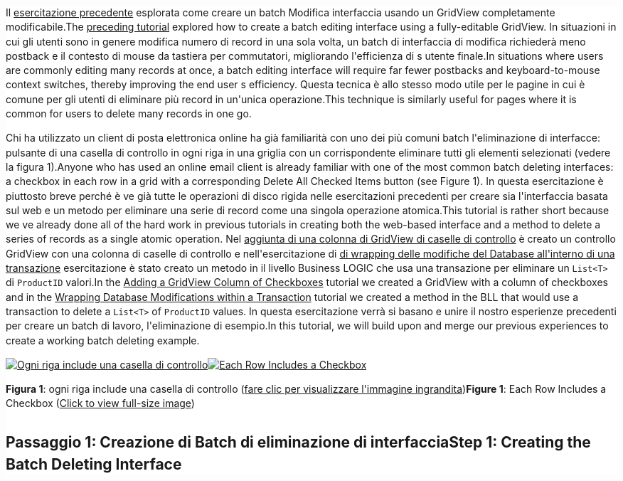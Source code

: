 <span data-ttu-id="225b6-111">Il [esercitazione precedente](batch-updating-cs.md) esplorata come creare un batch Modifica interfaccia usando un GridView completamente modificabile.</span><span class="sxs-lookup"><span data-stu-id="225b6-111">The [preceding tutorial](batch-updating-cs.md) explored how to create a batch editing interface using a fully-editable GridView.</span></span> <span data-ttu-id="225b6-112">In situazioni in cui gli utenti sono in genere modifica numero di record in una sola volta, un batch di interfaccia di modifica richiederà meno postback e il contesto di mouse da tastiera per commutatori, migliorando l'efficienza di s utente finale.</span><span class="sxs-lookup"><span data-stu-id="225b6-112">In situations where users are commonly editing many records at once, a batch editing interface will require far fewer postbacks and keyboard-to-mouse context switches, thereby improving the end user s efficiency.</span></span> <span data-ttu-id="225b6-113">Questa tecnica è allo stesso modo utile per le pagine in cui è comune per gli utenti di eliminare più record in un'unica operazione.</span><span class="sxs-lookup"><span data-stu-id="225b6-113">This technique is similarly useful for pages where it is common for users to delete many records in one go.</span></span>

<span data-ttu-id="225b6-114">Chi ha utilizzato un client di posta elettronica online ha già familiarità con uno dei più comuni batch l'eliminazione di interfacce: pulsante di una casella di controllo in ogni riga in una griglia con un corrispondente eliminare tutti gli elementi selezionati (vedere la figura 1).</span><span class="sxs-lookup"><span data-stu-id="225b6-114">Anyone who has used an online email client is already familiar with one of the most common batch deleting interfaces: a checkbox in each row in a grid with a corresponding Delete All Checked Items button (see Figure 1).</span></span> <span data-ttu-id="225b6-115">In questa esercitazione è piuttosto breve perché è ve già tutte le operazioni di disco rigida nelle esercitazioni precedenti per creare sia l'interfaccia basata sul web e un metodo per eliminare una serie di record come una singola operazione atomica.</span><span class="sxs-lookup"><span data-stu-id="225b6-115">This tutorial is rather short because we ve already done all of the hard work in previous tutorials in creating both the web-based interface and a method to delete a series of records as a single atomic operation.</span></span> <span data-ttu-id="225b6-116">Nel [aggiunta di una colonna di GridView di caselle di controllo](../enhancing-the-gridview/adding-a-gridview-column-of-checkboxes-cs.md) è creato un controllo GridView con una colonna di caselle di controllo e nell'esercitazione di [di wrapping delle modifiche del Database all'interno di una transazione](wrapping-database-modifications-within-a-transaction-cs.md) esercitazione è stato creato un metodo in il livello Business LOGIC che usa una transazione per eliminare un `List<T>` di `ProductID` valori.</span><span class="sxs-lookup"><span data-stu-id="225b6-116">In the [Adding a GridView Column of Checkboxes](../enhancing-the-gridview/adding-a-gridview-column-of-checkboxes-cs.md) tutorial we created a GridView with a column of checkboxes and in the [Wrapping Database Modifications within a Transaction](wrapping-database-modifications-within-a-transaction-cs.md) tutorial we created a method in the BLL that would use a transaction to delete a `List<T>` of `ProductID` values.</span></span> <span data-ttu-id="225b6-117">In questa esercitazione verrà si basano e unire il nostro esperienze precedenti per creare un batch di lavoro, l'eliminazione di esempio.</span><span class="sxs-lookup"><span data-stu-id="225b6-117">In this tutorial, we will build upon and merge our previous experiences to create a working batch deleting example.</span></span>


<span data-ttu-id="225b6-118">[![Ogni riga include una casella di controllo](batch-deleting-cs/_static/image1.gif)](batch-deleting-cs/_static/image1.png)</span><span class="sxs-lookup"><span data-stu-id="225b6-118">[![Each Row Includes a Checkbox](batch-deleting-cs/_static/image1.gif)](batch-deleting-cs/_static/image1.png)</span></span>

<span data-ttu-id="225b6-119">**Figura 1**: ogni riga include una casella di controllo ([fare clic per visualizzare l'immagine ingrandita](batch-deleting-cs/_static/image2.png))</span><span class="sxs-lookup"><span data-stu-id="225b6-119">**Figure 1**: Each Row Includes a Checkbox ([Click to view full-size image](batch-deleting-cs/_static/image2.png))</span></span>


## <a name="step-1-creating-the-batch-deleting-interface"></a><span data-ttu-id="225b6-120">Passaggio 1: Creazione di Batch di eliminazione di interfaccia</span><span class="sxs-lookup"><span data-stu-id="225b6-120">Step 1: Creating the Batch Deleting Interface</span></span>
